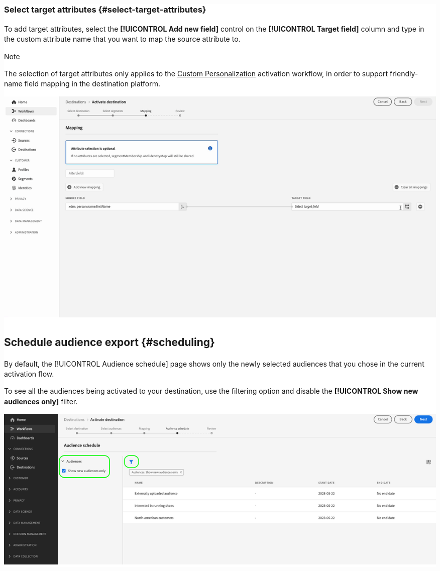 ### Select target attributes {#select-target-attributes}

To add target attributes, select the **[!UICONTROL Add new field]** control on the **[!UICONTROL Target field]** column and type in the custom attribute name that you want to map the source attribute to.

>[!NOTE]
>
>The selection of target attributes only applies to the [Custom Personalization](../catalog/personalization/custom-personalization.md) activation workflow, in order to support friendly-name field mapping in the destination platform.

![Screen recording showing how to select an XDM attribute in the mapping step](../assets/ui/activate-edge-personalization-destinations/mapping-step-select-target-attribute.gif)

## Schedule audience export {#scheduling}

By default, the [!UICONTROL Audience schedule] page shows only the newly selected audiences that you chose in the current activation flow.

To see all the audiences being activated to your destination, use the filtering option and disable the **[!UICONTROL Show new audiences only]** filter.

![All audiences filter highlighted.](../assets/ui/activate-edge-personalization-destinations/all-audiences.png)
